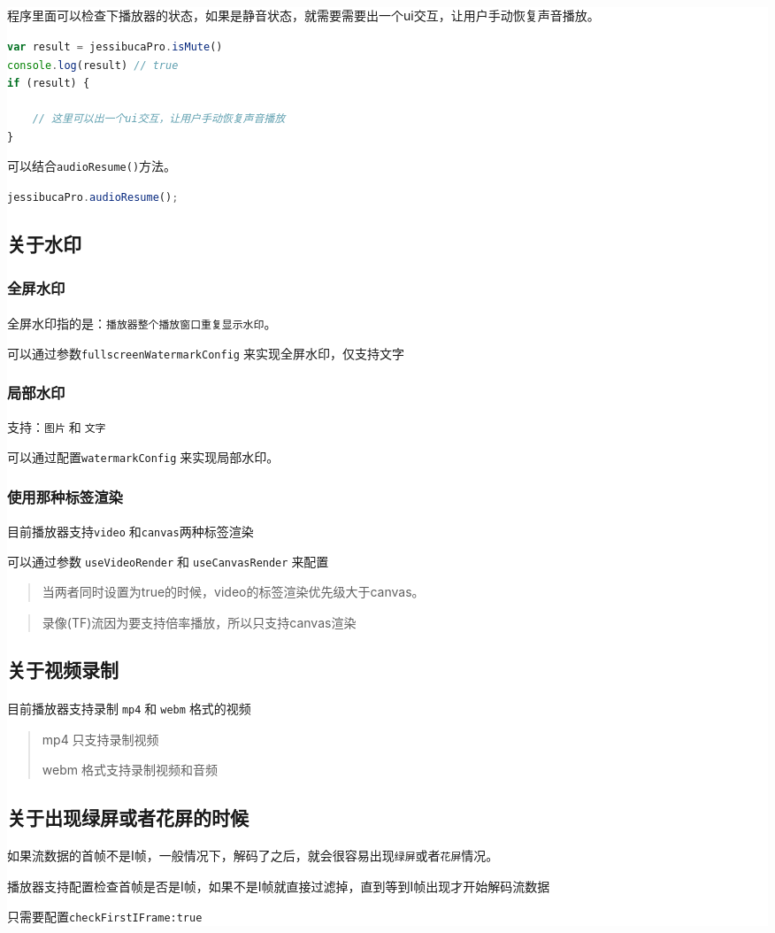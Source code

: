 
程序里面可以检查下播放器的状态，如果是静音状态，就需要需要出一个ui交互，让用户手动恢复声音播放。

```js
var result = jessibucaPro.isMute()
console.log(result) // true
if (result) {

    // 这里可以出一个ui交互，让用户手动恢复声音播放
}
```

可以结合`audioResume()`方法。

```js
jessibucaPro.audioResume();
```

## 关于水印

### 全屏水印

全屏水印指的是：`播放器整个播放窗口重复显示水印`。

可以通过参数`fullscreenWatermarkConfig` 来实现全屏水印，仅支持文字

### 局部水印

支持：`图片` 和 `文字`

可以通过配置`watermarkConfig` 来实现局部水印。

### 使用那种标签渲染

目前播放器支持`video` 和`canvas`两种标签渲染

可以通过参数 `useVideoRender` 和 `useCanvasRender` 来配置

> 当两者同时设置为true的时候，video的标签渲染优先级大于canvas。

> 录像(TF)流因为要支持倍率播放，所以只支持canvas渲染

## 关于视频录制

目前播放器支持录制 `mp4` 和 `webm` 格式的视频

> mp4 只支持录制视频
>
> webm 格式支持录制视频和音频

## 关于出现绿屏或者花屏的时候

如果流数据的首帧不是I帧，一般情况下，解码了之后，就会很容易出现`绿屏`或者`花屏`情况。

播放器支持配置检查首帧是否是I帧，如果不是I帧就直接过滤掉，直到等到I帧出现才开始解码流数据

只需要配置`checkFirstIFrame:true`
